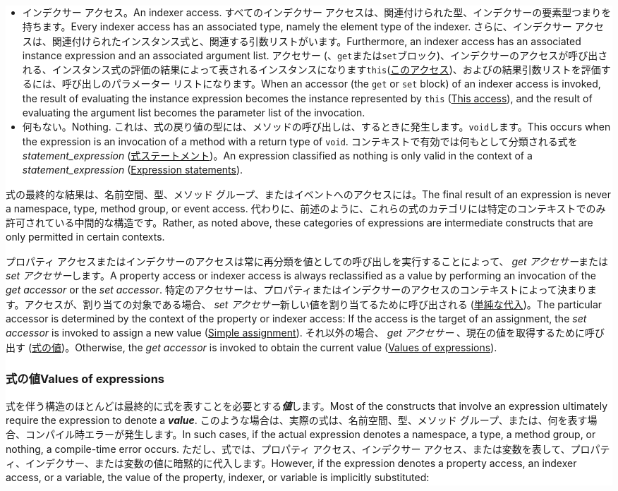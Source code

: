 *  <span data-ttu-id="3c4e0-134">インデクサー アクセス。</span><span class="sxs-lookup"><span data-stu-id="3c4e0-134">An indexer access.</span></span> <span data-ttu-id="3c4e0-135">すべてのインデクサー アクセスは、関連付けられた型、インデクサーの要素型つまりを持ちます。</span><span class="sxs-lookup"><span data-stu-id="3c4e0-135">Every indexer access has an associated type, namely the element type of the indexer.</span></span> <span data-ttu-id="3c4e0-136">さらに、インデクサー アクセスは、関連付けられたインスタンス式と、関連する引数リストがいます。</span><span class="sxs-lookup"><span data-stu-id="3c4e0-136">Furthermore, an indexer access has an associated instance expression and an associated argument list.</span></span> <span data-ttu-id="3c4e0-137">アクセサー (、`get`または`set`ブロック)、インデクサーのアクセスが呼び出される、インスタンス式の評価の結果によって表されるインスタンスになります`this`([このアクセス](expressions.md#this-access))、およびの結果引数リストを評価するには、呼び出しのパラメーター リストになります。</span><span class="sxs-lookup"><span data-stu-id="3c4e0-137">When an accessor (the `get` or `set` block) of an indexer access is invoked, the result of evaluating the instance expression becomes the instance represented by `this` ([This access](expressions.md#this-access)), and the result of evaluating the argument list becomes the parameter list of the invocation.</span></span>
*  <span data-ttu-id="3c4e0-138">何もない。</span><span class="sxs-lookup"><span data-stu-id="3c4e0-138">Nothing.</span></span> <span data-ttu-id="3c4e0-139">これは、式の戻り値の型には、メソッドの呼び出しは、するときに発生します。`void`します。</span><span class="sxs-lookup"><span data-stu-id="3c4e0-139">This occurs when the expression is an invocation of a method with a return type of `void`.</span></span> <span data-ttu-id="3c4e0-140">コンテキストで有効では何もとして分類される式を*statement_expression* ([式ステートメント](statements.md#expression-statements))。</span><span class="sxs-lookup"><span data-stu-id="3c4e0-140">An expression classified as nothing is only valid in the context of a *statement_expression* ([Expression statements](statements.md#expression-statements)).</span></span>

<span data-ttu-id="3c4e0-141">式の最終的な結果は、名前空間、型、メソッド グループ、またはイベントへのアクセスには。</span><span class="sxs-lookup"><span data-stu-id="3c4e0-141">The final result of an expression is never a namespace, type, method group, or event access.</span></span> <span data-ttu-id="3c4e0-142">代わりに、前述のように、これらの式のカテゴリには特定のコンテキストでのみ許可されている中間的な構造です。</span><span class="sxs-lookup"><span data-stu-id="3c4e0-142">Rather, as noted above, these categories of expressions are intermediate constructs that are only permitted in certain contexts.</span></span>

<span data-ttu-id="3c4e0-143">プロパティ アクセスまたはインデクサーのアクセスは常に再分類を値としての呼び出しを実行することによって、 *get アクセサー*または*set アクセサー*します。</span><span class="sxs-lookup"><span data-stu-id="3c4e0-143">A property access or indexer access is always reclassified as a value by performing an invocation of the *get accessor* or the *set accessor*.</span></span> <span data-ttu-id="3c4e0-144">特定のアクセサーは、プロパティまたはインデクサーのアクセスのコンテキストによって決まります。アクセスが、割り当ての対象である場合、 *set アクセサー*新しい値を割り当てるために呼び出される ([単純な代入](expressions.md#simple-assignment))。</span><span class="sxs-lookup"><span data-stu-id="3c4e0-144">The particular accessor is determined by the context of the property or indexer access: If the access is the target of an assignment, the *set accessor* is invoked to assign a new value ([Simple assignment](expressions.md#simple-assignment)).</span></span> <span data-ttu-id="3c4e0-145">それ以外の場合、 *get アクセサー* 、現在の値を取得するために呼び出す ([式の値](expressions.md#values-of-expressions))。</span><span class="sxs-lookup"><span data-stu-id="3c4e0-145">Otherwise, the *get accessor* is invoked to obtain the current value ([Values of expressions](expressions.md#values-of-expressions)).</span></span>

### <a name="values-of-expressions"></a><span data-ttu-id="3c4e0-146">式の値</span><span class="sxs-lookup"><span data-stu-id="3c4e0-146">Values of expressions</span></span>

<span data-ttu-id="3c4e0-147">式を伴う構造のほとんどは最終的に式を表すことを必要とする***値***します。</span><span class="sxs-lookup"><span data-stu-id="3c4e0-147">Most of the constructs that involve an expression ultimately require the expression to denote a ***value***.</span></span> <span data-ttu-id="3c4e0-148">このような場合は、実際の式は、名前空間、型、メソッド グループ、または、何を表す場合、コンパイル時エラーが発生します。</span><span class="sxs-lookup"><span data-stu-id="3c4e0-148">In such cases, if the actual expression denotes a namespace, a type, a method group, or nothing, a compile-time error occurs.</span></span> <span data-ttu-id="3c4e0-149">ただし、式では、プロパティ アクセス、インデクサー アクセス、または変数を表して、プロパティ、インデクサー、または変数の値に暗黙的に代入します。</span><span class="sxs-lookup"><span data-stu-id="3c4e0-149">However, if the expression denotes a property access, an indexer access, or a variable, the value of the property, indexer, or variable is implicitly substituted:</span></span>
